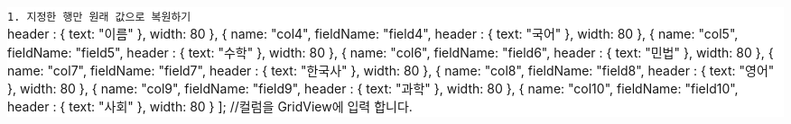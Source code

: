 ```1. 지정한 행만 원래 값으로 복원하기```    
            header : {
                text: "이름"
            },
            width: 80
        },
        {
            name: "col4",
            fieldName: "field4",
            header : {
                text: "국어"
            },
            width: 80
        },
        {
            name: "col5",
            fieldName: "field5",
            header : {
                text: "수학"
            },
            width: 80
        },
        {
            name: "col6",
            fieldName: "field6",
            header : {
                text: "민법"
            },
            width: 80
        },
        {
            name: "col7",
            fieldName: "field7",
            header : {
                text: "한국사"
            },
            width: 80
        },
        {
            name: "col8",
            fieldName: "field8",
            header : {
                text: "영어"
            },
            width: 80
        },
        {
            name: "col9",
            fieldName: "field9",
            header : {
                text: "과학"
            },
            width: 80
        },
        {
            name: "col10",
            fieldName: "field10",
            header : {
                text: "사회"
            },
            width: 80
        }
    ];
    //컬럼을 GridView에 입력 합니다.
```